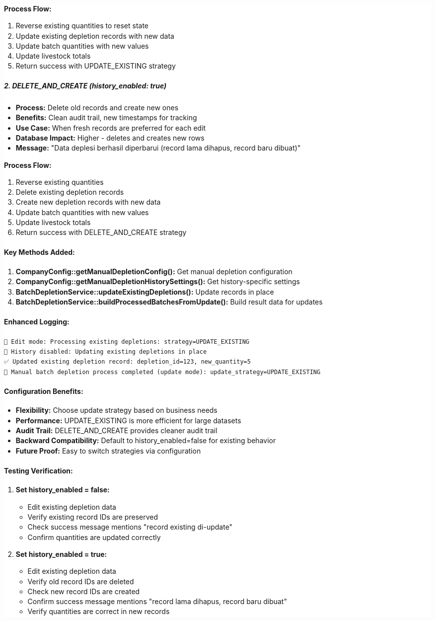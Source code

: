 **Process Flow:**

1. Reverse existing quantities to reset state
2. Update existing depletion records with new data
3. Update batch quantities with new values
4. Update livestock totals
5. Return success with UPDATE_EXISTING strategy

##### 2. DELETE_AND_CREATE (history_enabled: true)

-   **Process:** Delete old records and create new ones
-   **Benefits:** Clean audit trail, new timestamps for tracking
-   **Use Case:** When fresh records are preferred for each edit
-   **Database Impact:** Higher - deletes and creates new rows
-   **Message:** "Data deplesi berhasil diperbarui (record lama dihapus, record baru dibuat)"

**Process Flow:**

1. Reverse existing quantities
2. Delete existing depletion records
3. Create new depletion records with new data
4. Update batch quantities with new values
5. Update livestock totals
6. Return success with DELETE_AND_CREATE strategy

#### Key Methods Added:

1. **CompanyConfig::getManualDepletionConfig():** Get manual depletion configuration
2. **CompanyConfig::getManualDepletionHistorySettings():** Get history-specific settings
3. **BatchDepletionService::updateExistingDepletions():** Update records in place
4. **BatchDepletionService::buildProcessedBatchesFromUpdate():** Build result data for updates

#### Enhanced Logging:

```
🔄 Edit mode: Processing existing depletions: strategy=UPDATE_EXISTING
🔄 History disabled: Updating existing depletions in place
✅ Updated existing depletion record: depletion_id=123, new_quantity=5
🎉 Manual batch depletion process completed (update mode): update_strategy=UPDATE_EXISTING
```

#### Configuration Benefits:

-   **Flexibility:** Choose update strategy based on business needs
-   **Performance:** UPDATE_EXISTING is more efficient for large datasets
-   **Audit Trail:** DELETE_AND_CREATE provides cleaner audit trail
-   **Backward Compatibility:** Default to history_enabled=false for existing behavior
-   **Future Proof:** Easy to switch strategies via configuration

#### Testing Verification:

1. **Set history_enabled = false:**

    - Edit existing depletion data
    - Verify existing record IDs are preserved
    - Check success message mentions "record existing di-update"
    - Confirm quantities are updated correctly

2. **Set history_enabled = true:**
    - Edit existing depletion data
    - Verify old record IDs are deleted
    - Check new record IDs are created
    - Confirm success message mentions "record lama dihapus, record baru dibuat"
    - Verify quantities are correct in new records
